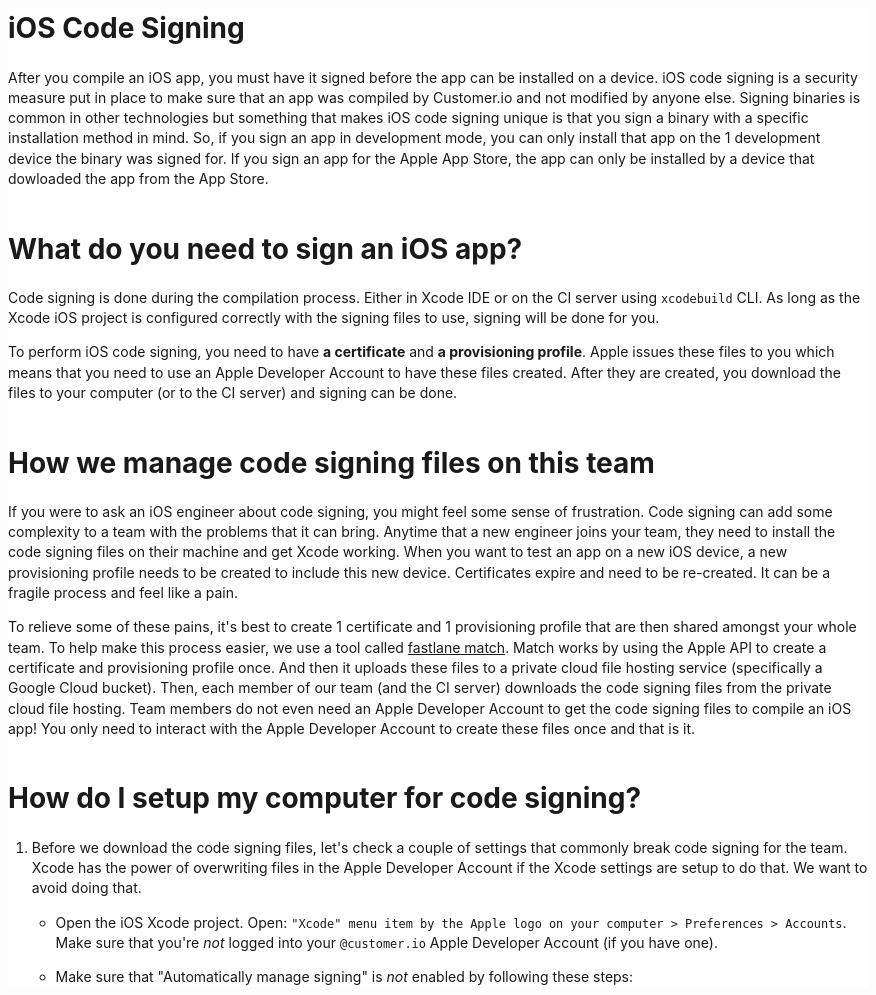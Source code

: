 # iOS Code Signing

After you compile an iOS app, you must have it signed before the app can be installed on a device. iOS code signing is a security measure put in place to make sure that an app was compiled by Customer.io and not modified by anyone else. Signing binaries is common in other technologies but something that makes iOS code signing unique is that you sign a binary with a specific installation method in mind. So, if you sign an app in development mode, you can only install that app on the 1 development device the binary was signed for. If you sign an app for the Apple App Store, the app can only be installed by a device that dowloaded the app from the App Store. 

# What do you need to sign an iOS app? 

Code signing is done during the compilation process. Either in Xcode IDE or on the CI server using `xcodebuild` CLI. As long as the Xcode iOS project is configured correctly with the signing files to use, signing will be done for you. 

To perform iOS code signing, you need to have **a certificate** and **a provisioning profile**. Apple issues these files to you which means that you need to use an Apple Developer Account to have these files created. After they are created, you download the files to your computer (or to the CI server) and signing can be done. 

# How we manage code signing files on this team

If you were to ask an iOS engineer about code signing, you might feel some sense of frustration. Code signing can add some complexity to a team with the problems that it can bring. Anytime that a new engineer joins your team, they need to install the code signing files on their machine and get Xcode working. When you want to test an app on a new iOS device, a new provisioning profile needs to be created to include this new device. Certificates expire and need to be re-created. It can be a fragile process and feel like a pain. 

To relieve some of these pains, it's best to create 1 certificate and 1 provisioning profile that are then shared amongst your whole team. To help make this process easier, we use a tool called [fastlane match](https://docs.fastlane.tools/actions/match/). Match works by using the Apple API to create a certificate and provisioning profile once. And then it uploads these files to a private cloud file hosting service (specifically a Google Cloud bucket). Then, each member of our team (and the CI server) downloads the code signing files from the private cloud file hosting.  Team members do not even need an Apple Developer Account to get the code signing files to compile an iOS app! You only need to interact with the Apple Developer Account to create these files once and that is it. 

# How do I setup my computer for code signing? 

1. Before we download the code signing files, let's check a couple of settings that commonly break code signing for the team. Xcode has the power of overwriting files in the Apple Developer Account if the Xcode settings are setup to do that. We want to avoid doing that. 

   * Open the iOS Xcode project. Open: `"Xcode" menu item by the Apple logo on your computer > Preferences > Accounts`. Make sure that you're *not* logged into your `@customer.io` Apple Developer Account (if you have one). 

   * Make sure that "Automatically manage signing" is *not* enabled by following these steps:
